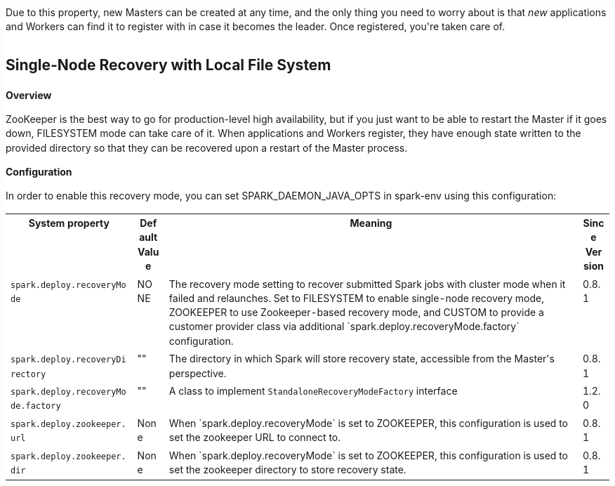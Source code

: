 Due to this property, new Masters can be created at any time, and the only thing you need to worry about is that _new_ applications and Workers can find it to register with in case it becomes the leader. Once registered, you're taken care of.

## Single-Node Recovery with Local File System

**Overview**

ZooKeeper is the best way to go for production-level high availability, but if you just want to be able to restart the Master if it goes down, FILESYSTEM mode can take care of it. When applications and Workers register, they have enough state written to the provided directory so that they can be recovered upon a restart of the Master process.

**Configuration**

In order to enable this recovery mode, you can set SPARK_DAEMON_JAVA_OPTS in spark-env using this configuration:

<table class="table">
  <tr><th style="width:21%">System property</th><th>Default Value</th><th>Meaning</th><th>Since Version</th></tr>
  <tr>
    <td><code>spark.deploy.recoveryMode</code></td>
    <td>NONE</td>
    <td>The recovery mode setting to recover submitted Spark jobs with cluster mode when it failed and relaunches.
      Set to FILESYSTEM to enable single-node recovery mode, ZOOKEEPER to use Zookeeper-based recovery mode, and
      CUSTOM to provide a customer provider class via additional `spark.deploy.recoveryMode.factory` configuration.
    </td>
    <td>0.8.1</td>
  </tr>
  <tr>
    <td><code>spark.deploy.recoveryDirectory</code></td>
    <td>""</td>
    <td>The directory in which Spark will store recovery state, accessible from the Master's perspective.</td>
    <td>0.8.1</td>
  </tr>
  <tr>
    <td><code>spark.deploy.recoveryMode.factory</code></td>
    <td>""</td>
    <td>A class to implement <code>StandaloneRecoveryModeFactory</code> interface</td>
    <td>1.2.0</td>
  </tr>
  <tr>
    <td><code>spark.deploy.zookeeper.url</code></td>
    <td>None</td>
    <td>When `spark.deploy.recoveryMode` is set to ZOOKEEPER, this configuration is used to set the zookeeper URL to connect to.</td>
    <td>0.8.1</td>
  </tr>
  <tr>
    <td><code>spark.deploy.zookeeper.dir</code></td>
    <td>None</td>
    <td>When `spark.deploy.recoveryMode` is set to ZOOKEEPER, this configuration is used to set the zookeeper directory to store recovery state.</td>
    <td>0.8.1</td>
  </tr>
</table>
